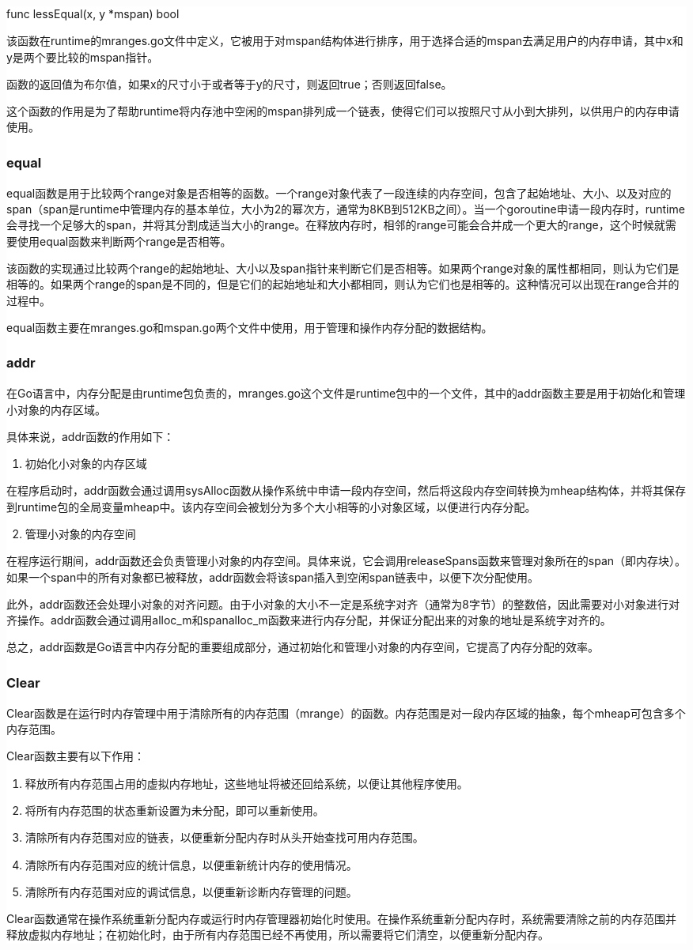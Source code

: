 func lessEqual(x, y *mspan) bool

该函数在runtime的mranges.go文件中定义，它被用于对mspan结构体进行排序，用于选择合适的mspan去满足用户的内存申请，其中x和y是两个要比较的mspan指针。

函数的返回值为布尔值，如果x的尺寸小于或者等于y的尺寸，则返回true；否则返回false。

这个函数的作用是为了帮助runtime将内存池中空闲的mspan排列成一个链表，使得它们可以按照尺寸从小到大排列，以供用户的内存申请使用。



### equal

equal函数是用于比较两个range对象是否相等的函数。一个range对象代表了一段连续的内存空间，包含了起始地址、大小、以及对应的span（span是runtime中管理内存的基本单位，大小为2的幂次方，通常为8KB到512KB之间）。当一个goroutine申请一段内存时，runtime会寻找一个足够大的span，并将其分割成适当大小的range。在释放内存时，相邻的range可能会合并成一个更大的range，这个时候就需要使用equal函数来判断两个range是否相等。

该函数的实现通过比较两个range的起始地址、大小以及span指针来判断它们是否相等。如果两个range对象的属性都相同，则认为它们是相等的。如果两个range的span是不同的，但是它们的起始地址和大小都相同，则认为它们也是相等的。这种情况可以出现在range合并的过程中。

equal函数主要在mranges.go和mspan.go两个文件中使用，用于管理和操作内存分配的数据结构。



### addr

在Go语言中，内存分配是由runtime包负责的，mranges.go这个文件是runtime包中的一个文件，其中的addr函数主要是用于初始化和管理小对象的内存区域。

具体来说，addr函数的作用如下：

1. 初始化小对象的内存区域

在程序启动时，addr函数会通过调用sysAlloc函数从操作系统中申请一段内存空间，然后将这段内存空间转换为mheap结构体，并将其保存到runtime包的全局变量mheap中。该内存空间会被划分为多个大小相等的小对象区域，以便进行内存分配。

2. 管理小对象的内存空间

在程序运行期间，addr函数还会负责管理小对象的内存空间。具体来说，它会调用releaseSpans函数来管理对象所在的span（即内存块）。如果一个span中的所有对象都已被释放，addr函数会将该span插入到空闲span链表中，以便下次分配使用。

此外，addr函数还会处理小对象的对齐问题。由于小对象的大小不一定是系统字对齐（通常为8字节）的整数倍，因此需要对小对象进行对齐操作。addr函数会通过调用alloc_m和spanalloc_m函数来进行内存分配，并保证分配出来的对象的地址是系统字对齐的。

总之，addr函数是Go语言中内存分配的重要组成部分，通过初始化和管理小对象的内存空间，它提高了内存分配的效率。



### Clear

Clear函数是在运行时内存管理中用于清除所有的内存范围（mrange）的函数。内存范围是对一段内存区域的抽象，每个mheap可包含多个内存范围。

Clear函数主要有以下作用：

1. 释放所有内存范围占用的虚拟内存地址，这些地址将被还回给系统，以便让其他程序使用。

2. 将所有内存范围的状态重新设置为未分配，即可以重新使用。

3. 清除所有内存范围对应的链表，以便重新分配内存时从头开始查找可用内存范围。

4. 清除所有内存范围对应的统计信息，以便重新统计内存的使用情况。

5. 清除所有内存范围对应的调试信息，以便重新诊断内存管理的问题。

Clear函数通常在操作系统重新分配内存或运行时内存管理器初始化时使用。在操作系统重新分配内存时，系统需要清除之前的内存范围并释放虚拟内存地址；在初始化时，由于所有内存范围已经不再使用，所以需要将它们清空，以便重新分配内存。
